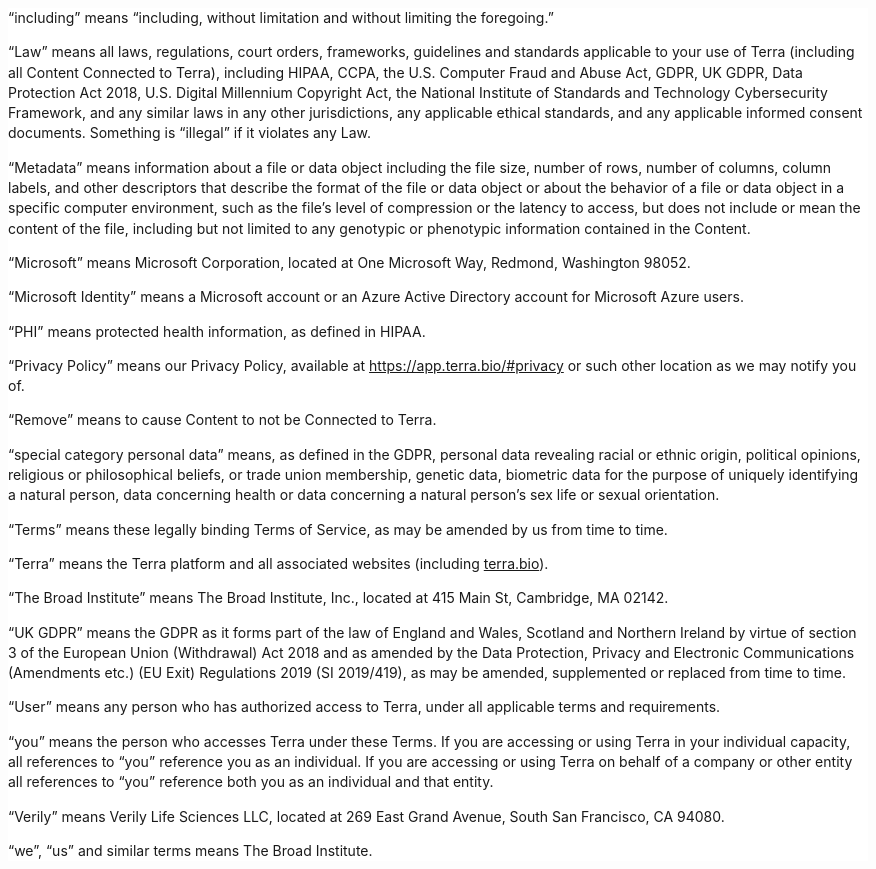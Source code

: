“including” means “including, without limitation and without limiting the foregoing.”

“Law” means all laws, regulations, court orders, frameworks, guidelines and standards applicable to your use of Terra (including all Content Connected to Terra), including HIPAA, CCPA, the U.S. Computer Fraud and Abuse Act, GDPR, UK GDPR, Data Protection Act 2018, U.S. Digital Millennium Copyright Act, the National Institute of Standards and Technology Cybersecurity Framework, and any similar laws in any other jurisdictions, any applicable ethical standards, and any applicable informed consent documents. Something is “illegal” if it violates any Law.

“Metadata” means information about a file or data object including the file size, number of rows, number of columns, column labels, and other descriptors that describe the format of the file or data object or about the behavior of a file or data object in a specific computer environment, such as the file’s level of compression or the latency to access, but does not include or mean the content of the file, including but not limited to any genotypic or phenotypic information contained in the Content.

“Microsoft” means Microsoft Corporation, located at One Microsoft Way, Redmond, Washington 98052.

“Microsoft Identity” means a Microsoft account or an Azure Active Directory account for Microsoft Azure users.

“PHI” means protected health information, as defined in HIPAA.

“Privacy Policy” means our Privacy Policy, available at <https://app.terra.bio/#privacy> or such other location as we may notify you of.

“Remove” means to cause Content to not be Connected to Terra.

“special category personal data” means, as defined in the GDPR, personal data revealing racial or ethnic origin, political opinions, religious or philosophical beliefs, or trade union membership, genetic data, biometric data for the purpose of uniquely identifying a natural person, data concerning health or data concerning a natural person’s sex life or sexual orientation.

“Terms” means these legally binding Terms of Service, as may be amended by us from time to time.

“Terra” means the Terra platform and all associated websites (including [terra.bio](https://terra.bio)).

“The Broad Institute” means The Broad Institute, Inc., located at 415 Main St, Cambridge, MA 02142.

“UK GDPR” means the GDPR as it forms part of the law of England and Wales, Scotland and Northern Ireland by virtue of section 3 of the European Union (Withdrawal) Act 2018 and as amended by the Data Protection, Privacy and Electronic Communications (Amendments etc.) (EU Exit) Regulations 2019 (SI 2019/419), as may be amended, supplemented or replaced from time to time. 

“User” means any person who has authorized access to Terra, under all applicable terms and requirements.

“you” means the person who accesses Terra under these Terms. If you are accessing or using Terra in your individual capacity, all references to “you” reference you as an individual. If you are accessing or using Terra on behalf of a company or other entity all references to “you” reference both you as an individual and that entity.

“Verily” means Verily Life Sciences LLC, located at 269 East Grand Avenue, South San Francisco, CA 94080.

“we”, “us” and similar terms means The Broad Institute.


